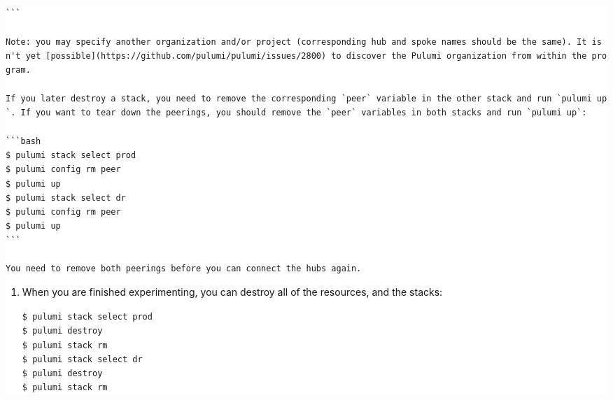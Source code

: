     ```

    Note: you may specify another organization and/or project (corresponding hub and spoke names should be the same). It isn't yet [possible](https://github.com/pulumi/pulumi/issues/2800) to discover the Pulumi organization from within the program.

    If you later destroy a stack, you need to remove the corresponding `peer` variable in the other stack and run `pulumi up`. If you want to tear down the peerings, you should remove the `peer` variables in both stacks and run `pulumi up`:

    ```bash
    $ pulumi stack select prod
    $ pulumi config rm peer
    $ pulumi up
    $ pulumi stack select dr
    $ pulumi config rm peer
    $ pulumi up
    ```

    You need to remove both peerings before you can connect the hubs again.

1. When you are finished experimenting, you can destroy all of the resources, and the stacks:

    ```bash
    $ pulumi stack select prod
    $ pulumi destroy
    $ pulumi stack rm
    $ pulumi stack select dr
    $ pulumi destroy
    $ pulumi stack rm
    ```
